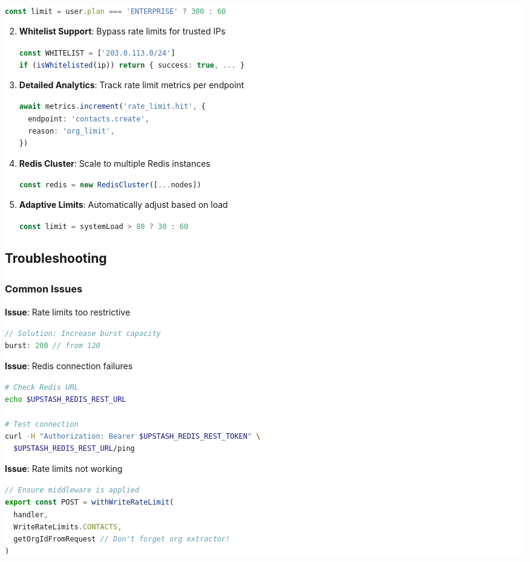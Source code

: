    ```typescript
   const limit = user.plan === 'ENTERPRISE' ? 300 : 60
   ```

2. **Whitelist Support**: Bypass rate limits for trusted IPs

   ```typescript
   const WHITELIST = ['203.0.113.0/24']
   if (isWhitelisted(ip)) return { success: true, ... }
   ```

3. **Detailed Analytics**: Track rate limit metrics per endpoint

   ```typescript
   await metrics.increment('rate_limit.hit', {
     endpoint: 'contacts.create',
     reason: 'org_limit',
   })
   ```

4. **Redis Cluster**: Scale to multiple Redis instances

   ```typescript
   const redis = new RedisCluster([...nodes])
   ```

5. **Adaptive Limits**: Automatically adjust based on load
   ```typescript
   const limit = systemLoad > 80 ? 30 : 60
   ```

## Troubleshooting

### Common Issues

**Issue**: Rate limits too restrictive

```typescript
// Solution: Increase burst capacity
burst: 200 // from 120
```

**Issue**: Redis connection failures

```bash
# Check Redis URL
echo $UPSTASH_REDIS_REST_URL

# Test connection
curl -H "Authorization: Bearer $UPSTASH_REDIS_REST_TOKEN" \
  $UPSTASH_REDIS_REST_URL/ping
```

**Issue**: Rate limits not working

```typescript
// Ensure middleware is applied
export const POST = withWriteRateLimit(
  handler,
  WriteRateLimits.CONTACTS,
  getOrgIdFromRequest // Don't forget org extractor!
)
```
